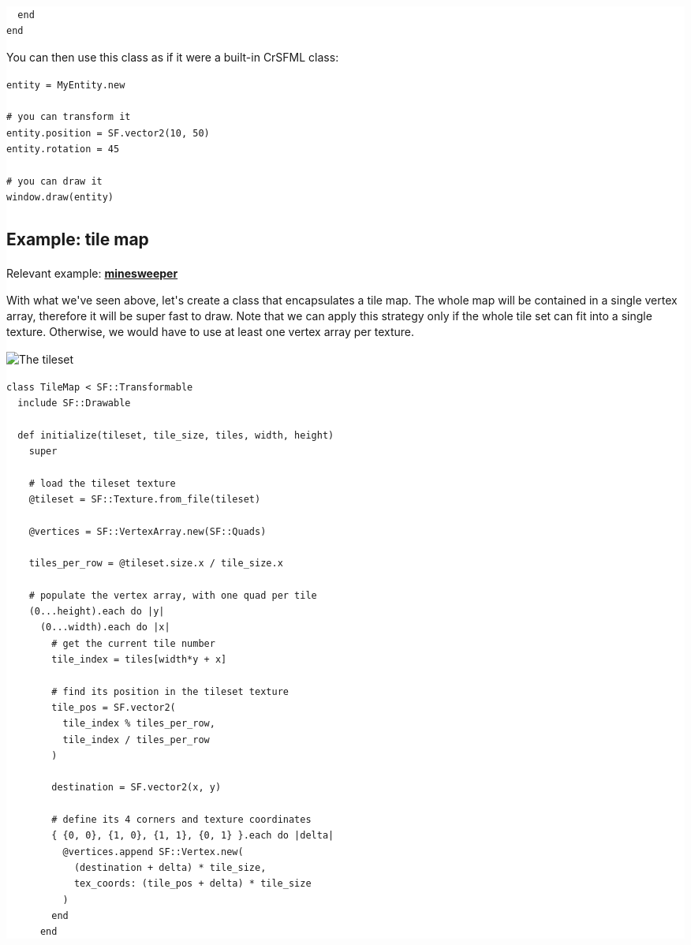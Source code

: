 ```crystal
  end
end
```

You can then use this class as if it were a built-in CrSFML class:

```crystal
entity = MyEntity.new

# you can transform it
entity.position = SF.vector2(10, 50)
entity.rotation = 45

# you can draw it
window.draw(entity)
```

## Example: tile map

Relevant example: **[minesweeper](https://github.com/oprypin/crsfml-examples/tree/master/minesweeper)**

With what we've seen above, let's create a class that encapsulates a tile map. The whole map will be contained in a single vertex array, therefore it will be super fast to draw. Note that we can apply this strategy only if the whole tile set can fit into a single texture. Otherwise, we would have to use at least one vertex array per texture.

<img alt="The tileset" src="images/vertex-array-tileset.png" width="512" height="128" style="image-rendering: -moz-crisp-edges; image-rendering: pixelated">

```crystal
class TileMap < SF::Transformable
  include SF::Drawable

  def initialize(tileset, tile_size, tiles, width, height)
    super

    # load the tileset texture
    @tileset = SF::Texture.from_file(tileset)

    @vertices = SF::VertexArray.new(SF::Quads)

    tiles_per_row = @tileset.size.x / tile_size.x

    # populate the vertex array, with one quad per tile
    (0...height).each do |y|
      (0...width).each do |x|
        # get the current tile number
        tile_index = tiles[width*y + x]

        # find its position in the tileset texture
        tile_pos = SF.vector2(
          tile_index % tiles_per_row,
          tile_index / tiles_per_row
        )

        destination = SF.vector2(x, y)

        # define its 4 corners and texture coordinates
        { {0, 0}, {1, 0}, {1, 1}, {0, 1} }.each do |delta|
          @vertices.append SF::Vertex.new(
            (destination + delta) * tile_size,
            tex_coords: (tile_pos + delta) * tile_size
          )
        end
      end
```